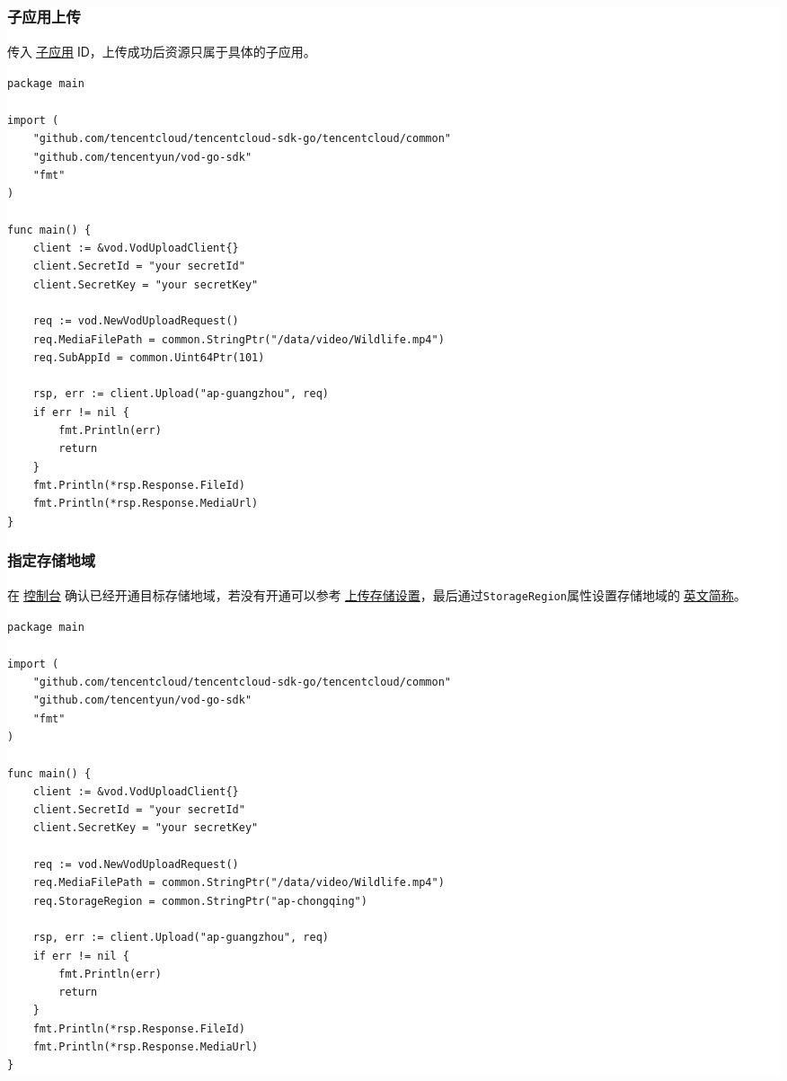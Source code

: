 
### 子应用上传
传入 [子应用](https://intl.cloud.tencent.com/document/product/266/33987) ID，上传成功后资源只属于具体的子应用。
```
package main

import (
	"github.com/tencentcloud/tencentcloud-sdk-go/tencentcloud/common"
	"github.com/tencentyun/vod-go-sdk"
	"fmt"
)

func main() {
    client := &vod.VodUploadClient{}
    client.SecretId = "your secretId"
    client.SecretKey = "your secretKey"
    
    req := vod.NewVodUploadRequest()
    req.MediaFilePath = common.StringPtr("/data/video/Wildlife.mp4")
    req.SubAppId = common.Uint64Ptr(101)
    
    rsp, err := client.Upload("ap-guangzhou", req)
    if err != nil {
        fmt.Println(err)
        return
    }
    fmt.Println(*rsp.Response.FileId)
    fmt.Println(*rsp.Response.MediaUrl)
}
```

### 指定存储地域
在 [控制台](https://console.cloud.tencent.com/vod) 确认已经开通目标存储地域，若没有开通可以参考 [上传存储设置](https://intl.cloud.tencent.com/document/product/266/18874)，最后通过`StorageRegion`属性设置存储地域的 [英文简称](https://intl.cloud.tencent.com/document/product/266/33910)。
```
package main

import (
	"github.com/tencentcloud/tencentcloud-sdk-go/tencentcloud/common"
	"github.com/tencentyun/vod-go-sdk"
	"fmt"
)

func main() {
    client := &vod.VodUploadClient{}
    client.SecretId = "your secretId"
    client.SecretKey = "your secretKey"
    
    req := vod.NewVodUploadRequest()
    req.MediaFilePath = common.StringPtr("/data/video/Wildlife.mp4")
    req.StorageRegion = common.StringPtr("ap-chongqing")
    
    rsp, err := client.Upload("ap-guangzhou", req)
    if err != nil {
        fmt.Println(err)
        return
    }
    fmt.Println(*rsp.Response.FileId)
    fmt.Println(*rsp.Response.MediaUrl)
}
```
